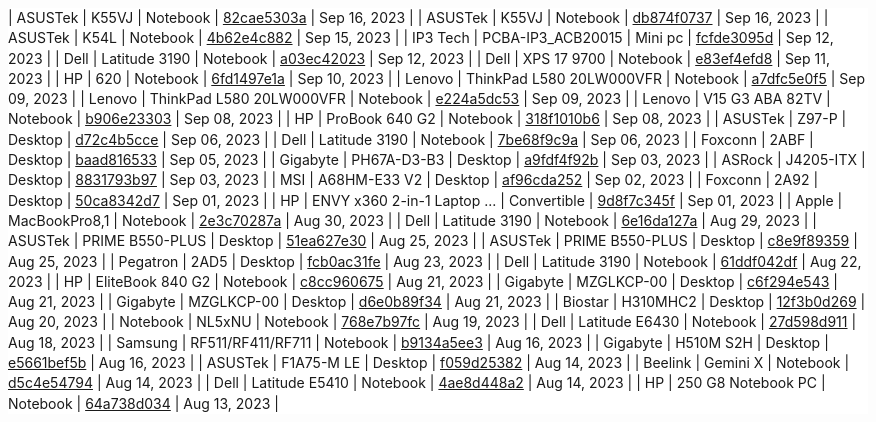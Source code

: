 | ASUSTek       | K55VJ                       | Notebook    | [82cae5303a](https://linux-hardware.org/?probe=82cae5303a) | Sep 16, 2023 |
| ASUSTek       | K55VJ                       | Notebook    | [db874f0737](https://linux-hardware.org/?probe=db874f0737) | Sep 16, 2023 |
| ASUSTek       | K54L                        | Notebook    | [4b62e4c882](https://linux-hardware.org/?probe=4b62e4c882) | Sep 15, 2023 |
| IP3 Tech      | PCBA-IP3_ACB20015           | Mini pc     | [fcfde3095d](https://linux-hardware.org/?probe=fcfde3095d) | Sep 12, 2023 |
| Dell          | Latitude 3190               | Notebook    | [a03ec42023](https://linux-hardware.org/?probe=a03ec42023) | Sep 12, 2023 |
| Dell          | XPS 17 9700                 | Notebook    | [e83ef4efd8](https://linux-hardware.org/?probe=e83ef4efd8) | Sep 11, 2023 |
| HP            | 620                         | Notebook    | [6fd1497e1a](https://linux-hardware.org/?probe=6fd1497e1a) | Sep 10, 2023 |
| Lenovo        | ThinkPad L580 20LW000VFR    | Notebook    | [a7dfc5e0f5](https://linux-hardware.org/?probe=a7dfc5e0f5) | Sep 09, 2023 |
| Lenovo        | ThinkPad L580 20LW000VFR    | Notebook    | [e224a5dc53](https://linux-hardware.org/?probe=e224a5dc53) | Sep 09, 2023 |
| Lenovo        | V15 G3 ABA 82TV             | Notebook    | [b906e23303](https://linux-hardware.org/?probe=b906e23303) | Sep 08, 2023 |
| HP            | ProBook 640 G2              | Notebook    | [318f1010b6](https://linux-hardware.org/?probe=318f1010b6) | Sep 08, 2023 |
| ASUSTek       | Z97-P                       | Desktop     | [d72c4b5cce](https://linux-hardware.org/?probe=d72c4b5cce) | Sep 06, 2023 |
| Dell          | Latitude 3190               | Notebook    | [7be68f9c9a](https://linux-hardware.org/?probe=7be68f9c9a) | Sep 06, 2023 |
| Foxconn       | 2ABF                        | Desktop     | [baad816533](https://linux-hardware.org/?probe=baad816533) | Sep 05, 2023 |
| Gigabyte      | PH67A-D3-B3                 | Desktop     | [a9fdf4f92b](https://linux-hardware.org/?probe=a9fdf4f92b) | Sep 03, 2023 |
| ASRock        | J4205-ITX                   | Desktop     | [8831793b97](https://linux-hardware.org/?probe=8831793b97) | Sep 03, 2023 |
| MSI           | A68HM-E33 V2                | Desktop     | [af96cda252](https://linux-hardware.org/?probe=af96cda252) | Sep 02, 2023 |
| Foxconn       | 2A92                        | Desktop     | [50ca8342d7](https://linux-hardware.org/?probe=50ca8342d7) | Sep 01, 2023 |
| HP            | ENVY x360 2-in-1 Laptop ... | Convertible | [9d8f7c345f](https://linux-hardware.org/?probe=9d8f7c345f) | Sep 01, 2023 |
| Apple         | MacBookPro8,1               | Notebook    | [2e3c70287a](https://linux-hardware.org/?probe=2e3c70287a) | Aug 30, 2023 |
| Dell          | Latitude 3190               | Notebook    | [6e16da127a](https://linux-hardware.org/?probe=6e16da127a) | Aug 29, 2023 |
| ASUSTek       | PRIME B550-PLUS             | Desktop     | [51ea627e30](https://linux-hardware.org/?probe=51ea627e30) | Aug 25, 2023 |
| ASUSTek       | PRIME B550-PLUS             | Desktop     | [c8e9f89359](https://linux-hardware.org/?probe=c8e9f89359) | Aug 25, 2023 |
| Pegatron      | 2AD5                        | Desktop     | [fcb0ac31fe](https://linux-hardware.org/?probe=fcb0ac31fe) | Aug 23, 2023 |
| Dell          | Latitude 3190               | Notebook    | [61ddf042df](https://linux-hardware.org/?probe=61ddf042df) | Aug 22, 2023 |
| HP            | EliteBook 840 G2            | Notebook    | [c8cc960675](https://linux-hardware.org/?probe=c8cc960675) | Aug 21, 2023 |
| Gigabyte      | MZGLKCP-00                  | Desktop     | [c6f294e543](https://linux-hardware.org/?probe=c6f294e543) | Aug 21, 2023 |
| Gigabyte      | MZGLKCP-00                  | Desktop     | [d6e0b89f34](https://linux-hardware.org/?probe=d6e0b89f34) | Aug 21, 2023 |
| Biostar       | H310MHC2                    | Desktop     | [12f3b0d269](https://linux-hardware.org/?probe=12f3b0d269) | Aug 20, 2023 |
| Notebook      | NL5xNU                      | Notebook    | [768e7b97fc](https://linux-hardware.org/?probe=768e7b97fc) | Aug 19, 2023 |
| Dell          | Latitude E6430              | Notebook    | [27d598d911](https://linux-hardware.org/?probe=27d598d911) | Aug 18, 2023 |
| Samsung       | RF511/RF411/RF711           | Notebook    | [b9134a5ee3](https://linux-hardware.org/?probe=b9134a5ee3) | Aug 16, 2023 |
| Gigabyte      | H510M S2H                   | Desktop     | [e5661bef5b](https://linux-hardware.org/?probe=e5661bef5b) | Aug 16, 2023 |
| ASUSTek       | F1A75-M LE                  | Desktop     | [f059d25382](https://linux-hardware.org/?probe=f059d25382) | Aug 14, 2023 |
| Beelink       | Gemini X                    | Notebook    | [d5c4e54794](https://linux-hardware.org/?probe=d5c4e54794) | Aug 14, 2023 |
| Dell          | Latitude E5410              | Notebook    | [4ae8d448a2](https://linux-hardware.org/?probe=4ae8d448a2) | Aug 14, 2023 |
| HP            | 250 G8 Notebook PC          | Notebook    | [64a738d034](https://linux-hardware.org/?probe=64a738d034) | Aug 13, 2023 |